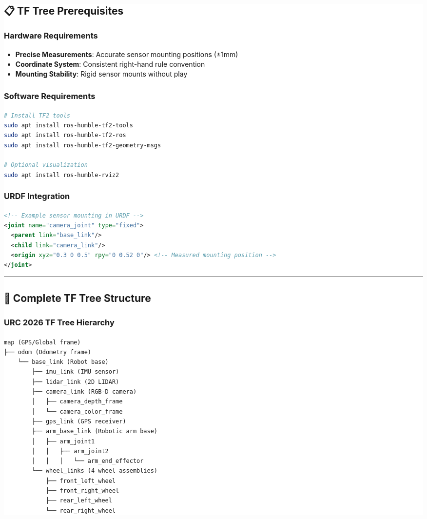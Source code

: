 
## 📋 **TF Tree Prerequisites**

### **Hardware Requirements**
- **Precise Measurements**: Accurate sensor mounting positions (±1mm)
- **Coordinate System**: Consistent right-hand rule convention
- **Mounting Stability**: Rigid sensor mounts without play

### **Software Requirements**
```bash
# Install TF2 tools
sudo apt install ros-humble-tf2-tools
sudo apt install ros-humble-tf2-ros
sudo apt install ros-humble-tf2-geometry-msgs

# Optional visualization
sudo apt install ros-humble-rviz2
```

### **URDF Integration**
```xml
<!-- Example sensor mounting in URDF -->
<joint name="camera_joint" type="fixed">
  <parent link="base_link"/>
  <child link="camera_link"/>
  <origin xyz="0.3 0 0.5" rpy="0 0.52 0"/> <!-- Measured mounting position -->
</joint>
```

---

## 🌳 **Complete TF Tree Structure**

### **URC 2026 TF Tree Hierarchy**

```
map (GPS/Global frame)
├── odom (Odometry frame)
    └── base_link (Robot base)
        ├── imu_link (IMU sensor)
        ├── lidar_link (2D LIDAR)
        ├── camera_link (RGB-D camera)
        │   ├── camera_depth_frame
        │   └── camera_color_frame
        ├── gps_link (GPS receiver)
        ├── arm_base_link (Robotic arm base)
        │   ├── arm_joint1
        │   │   ├── arm_joint2
        │   │   │   └── arm_end_effector
        └── wheel_links (4 wheel assemblies)
            ├── front_left_wheel
            ├── front_right_wheel
            ├── rear_left_wheel
            └── rear_right_wheel
```
